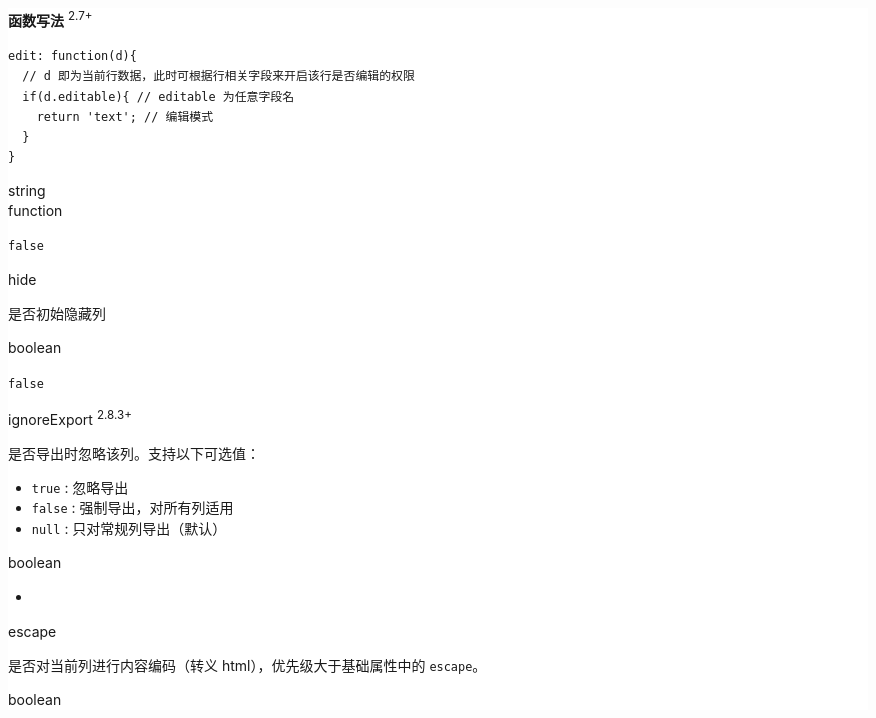 **函数写法** <sup>2.7+</sup>

```
edit: function(d){
  // d 即为当前行数据，此时可根据行相关字段来开启该行是否编辑的权限
  if(d.editable){ // editable 为任意字段名
    return 'text'; // 编辑模式
  }
}
```


</td>
<td>string<br>function</td>
<td>
  
`false`

</td>
    </tr>
    <tr>
<td>hide</td>
<td>

是否初始隐藏列

</td>
<td>boolean</td>
<td>
  
`false`

</td>
    </tr>
    <tr>
<td>ignoreExport <sup>2.8.3+</sup></td>
<td>

是否导出时忽略该列。支持以下可选值：

- `true` : 忽略导出
- `false` : 强制导出，对所有列适用
- `null` : 只对常规列导出（默认）

</td>
<td>boolean</td>
<td>
  
-

</td>
    </tr>
    <tr>
<td>escape</td>
<td>

是否对当前列进行内容编码（转义 html），优先级大于基础属性中的 `escape`。

</td>
<td>boolean</td>
<td>
  